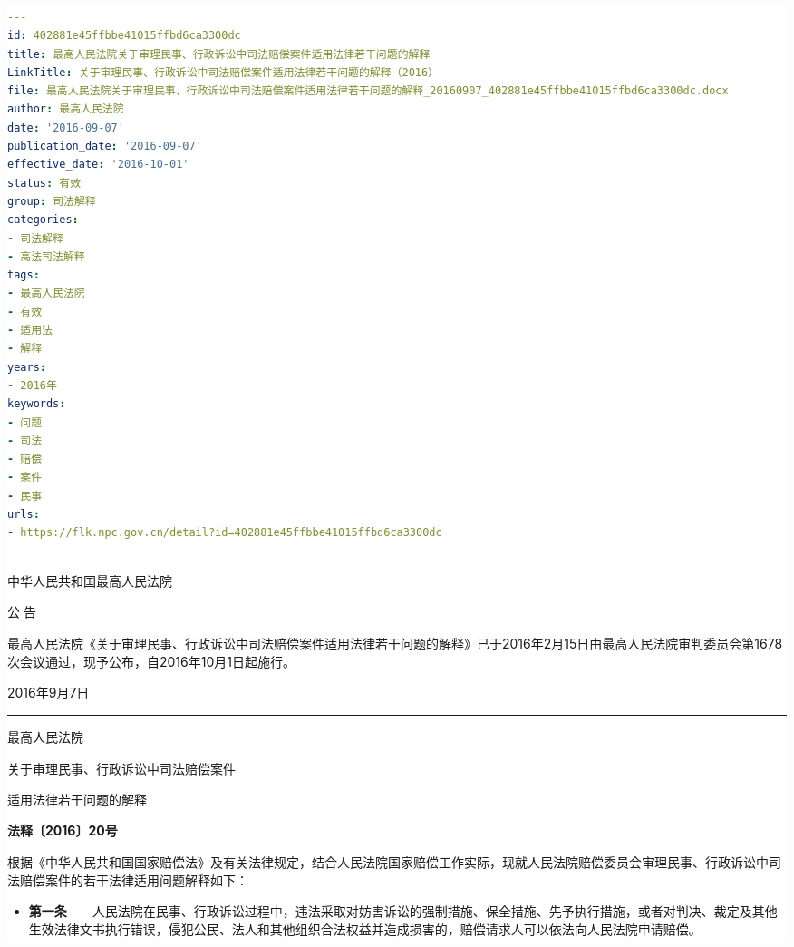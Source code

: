 ```yaml
---
id: 402881e45ffbbe41015ffbd6ca3300dc
title: 最高人民法院关于审理民事、行政诉讼中司法赔偿案件适用法律若干问题的解释
LinkTitle: 关于审理民事、行政诉讼中司法赔偿案件适用法律若干问题的解释（2016）
file: 最高人民法院关于审理民事、行政诉讼中司法赔偿案件适用法律若干问题的解释_20160907_402881e45ffbbe41015ffbd6ca3300dc.docx
author: 最高人民法院
date: '2016-09-07'
publication_date: '2016-09-07'
effective_date: '2016-10-01'
status: 有效
group: 司法解释
categories:
- 司法解释
- 高法司法解释
tags:
- 最高人民法院
- 有效
- 适用法
- 解释
years:
- 2016年
keywords:
- 问题
- 司法
- 赔偿
- 案件
- 民事
urls:
- https://flk.npc.gov.cn/detail?id=402881e45ffbbe41015ffbd6ca3300dc
---
```


中华人民共和国最高人民法院

公 告

最高人民法院《关于审理民事、行政诉讼中司法赔偿案件适用法律若干问题的解释》已于2016年2月15日由最高人民法院审判委员会第1678次会议通过，现予公布，自2016年10月1日起施行。

2016年9月7日

---

最高人民法院

关于审理民事、行政诉讼中司法赔偿案件

适用法律若干问题的解释

**法释〔2016〕20号**

根据《中华人民共和国国家赔偿法》及有关法律规定，结合人民法院国家赔偿工作实际，现就人民法院赔偿委员会审理民事、行政诉讼中司法赔偿案件的若干法律适用问题解释如下：

- **第一条**　　人民法院在民事、行政诉讼过程中，违法采取对妨害诉讼的强制措施、保全措施、先予执行措施，或者对判决、裁定及其他生效法律文书执行错误，侵犯公民、法人和其他组织合法权益并造成损害的，赔偿请求人可以依法向人民法院申请赔偿。
